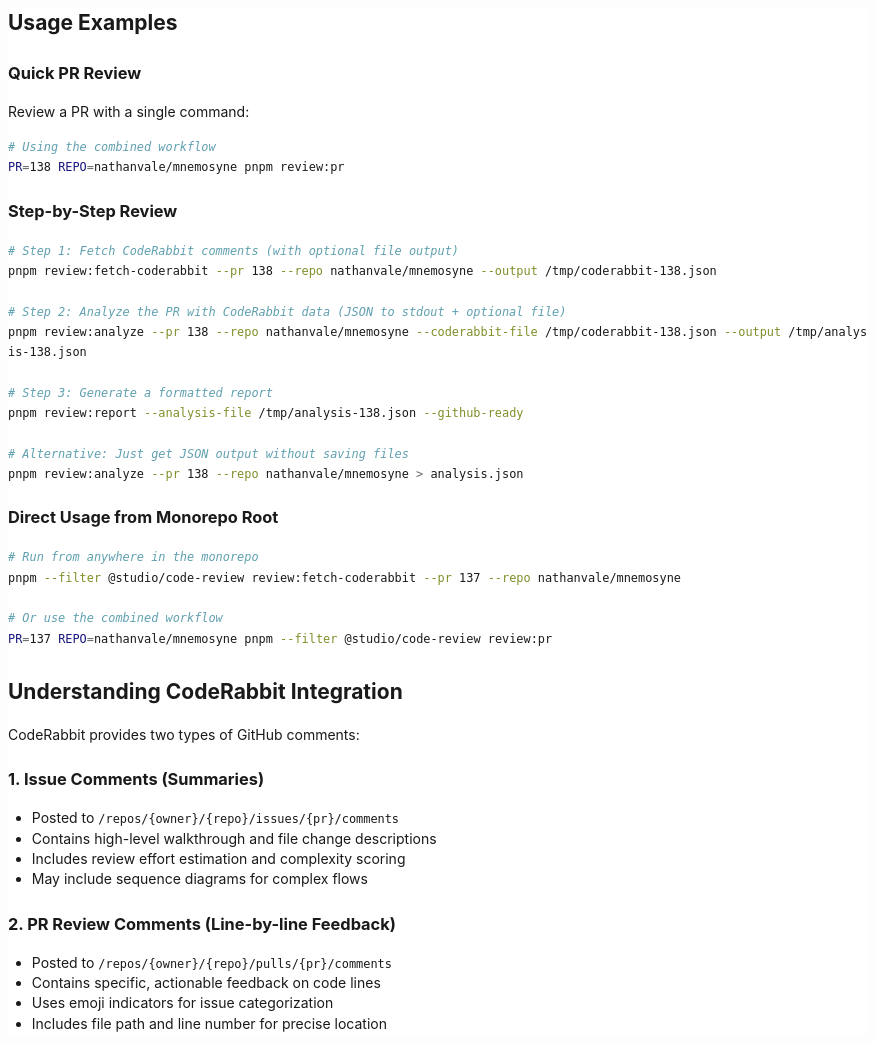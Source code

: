## Usage Examples

### Quick PR Review

Review a PR with a single command:

```bash
# Using the combined workflow
PR=138 REPO=nathanvale/mnemosyne pnpm review:pr
```

### Step-by-Step Review

```bash
# Step 1: Fetch CodeRabbit comments (with optional file output)
pnpm review:fetch-coderabbit --pr 138 --repo nathanvale/mnemosyne --output /tmp/coderabbit-138.json

# Step 2: Analyze the PR with CodeRabbit data (JSON to stdout + optional file)
pnpm review:analyze --pr 138 --repo nathanvale/mnemosyne --coderabbit-file /tmp/coderabbit-138.json --output /tmp/analysis-138.json

# Step 3: Generate a formatted report
pnpm review:report --analysis-file /tmp/analysis-138.json --github-ready

# Alternative: Just get JSON output without saving files
pnpm review:analyze --pr 138 --repo nathanvale/mnemosyne > analysis.json
```

### Direct Usage from Monorepo Root

```bash
# Run from anywhere in the monorepo
pnpm --filter @studio/code-review review:fetch-coderabbit --pr 137 --repo nathanvale/mnemosyne

# Or use the combined workflow
PR=137 REPO=nathanvale/mnemosyne pnpm --filter @studio/code-review review:pr
```

## Understanding CodeRabbit Integration

CodeRabbit provides two types of GitHub comments:

### 1. Issue Comments (Summaries)

- Posted to `/repos/{owner}/{repo}/issues/{pr}/comments`
- Contains high-level walkthrough and file change descriptions
- Includes review effort estimation and complexity scoring
- May include sequence diagrams for complex flows

### 2. PR Review Comments (Line-by-line Feedback)

- Posted to `/repos/{owner}/{repo}/pulls/{pr}/comments`
- Contains specific, actionable feedback on code lines
- Uses emoji indicators for issue categorization
- Includes file path and line number for precise location
